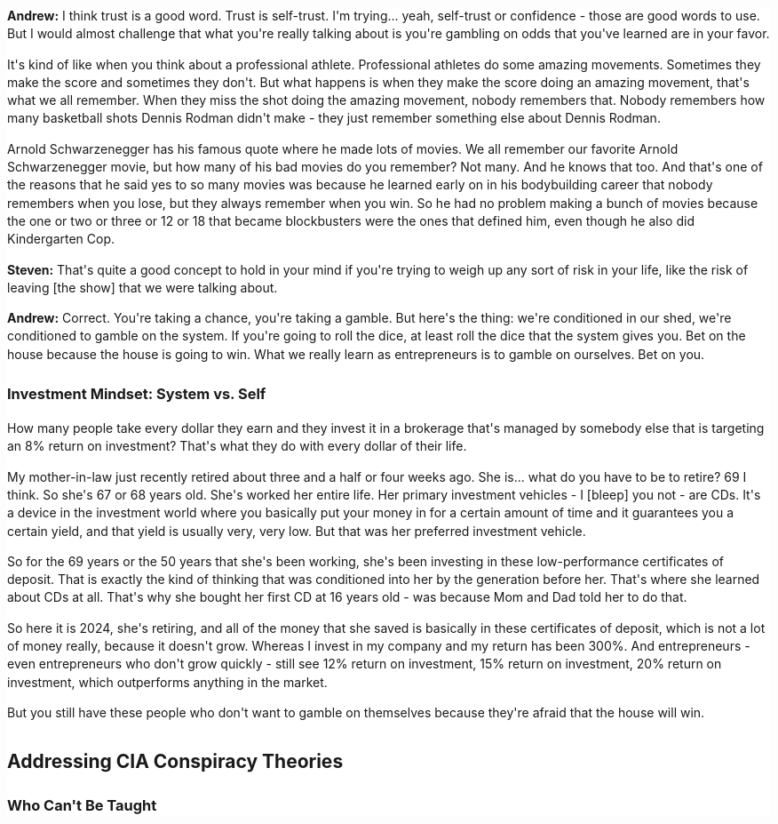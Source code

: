 **Andrew:** I think trust is a good word. Trust is self-trust. I'm trying... yeah, self-trust or confidence - those are good words to use. But I would almost challenge that what you're really talking about is you're gambling on odds that you've learned are in your favor.

It's kind of like when you think about a professional athlete. Professional athletes do some amazing movements. Sometimes they make the score and sometimes they don't. But what happens is when they make the score doing an amazing movement, that's what we all remember. When they miss the shot doing the amazing movement, nobody remembers that. Nobody remembers how many basketball shots Dennis Rodman didn't make - they just remember something else about Dennis Rodman.

Arnold Schwarzenegger has his famous quote where he made lots of movies. We all remember our favorite Arnold Schwarzenegger movie, but how many of his bad movies do you remember? Not many. And he knows that too. And that's one of the reasons that he said yes to so many movies was because he learned early on in his bodybuilding career that nobody remembers when you lose, but they always remember when you win. So he had no problem making a bunch of movies because the one or two or three or 12 or 18 that became blockbusters were the ones that defined him, even though he also did Kindergarten Cop.

**Steven:** That's quite a good concept to hold in your mind if you're trying to weigh up any sort of risk in your life, like the risk of leaving [the show] that we were talking about.

**Andrew:** Correct. You're taking a chance, you're taking a gamble. But here's the thing: we're conditioned in our shed, we're conditioned to gamble on the system. If you're going to roll the dice, at least roll the dice that the system gives you. Bet on the house because the house is going to win. What we really learn as entrepreneurs is to gamble on ourselves. Bet on you.

### Investment Mindset: System vs. Self

How many people take every dollar they earn and they invest it in a brokerage that's managed by somebody else that is targeting an 8% return on investment? That's what they do with every dollar of their life.

My mother-in-law just recently retired about three and a half or four weeks ago. She is... what do you have to be to retire? 69 I think. So she's 67 or 68 years old. She's worked her entire life. Her primary investment vehicles - I [bleep] you not - are CDs. It's a device in the investment world where you basically put your money in for a certain amount of time and it guarantees you a certain yield, and that yield is usually very, very low. But that was her preferred investment vehicle.

So for the 69 years or the 50 years that she's been working, she's been investing in these low-performance certificates of deposit. That is exactly the kind of thinking that was conditioned into her by the generation before her. That's where she learned about CDs at all. That's why she bought her first CD at 16 years old - was because Mom and Dad told her to do that.

So here it is 2024, she's retiring, and all of the money that she saved is basically in these certificates of deposit, which is not a lot of money really, because it doesn't grow. Whereas I invest in my company and my return has been 300%. And entrepreneurs - even entrepreneurs who don't grow quickly - still see 12% return on investment, 15% return on investment, 20% return on investment, which outperforms anything in the market.

But you still have these people who don't want to gamble on themselves because they're afraid that the house will win.

## Addressing CIA Conspiracy Theories

### Who Can't Be Taught
